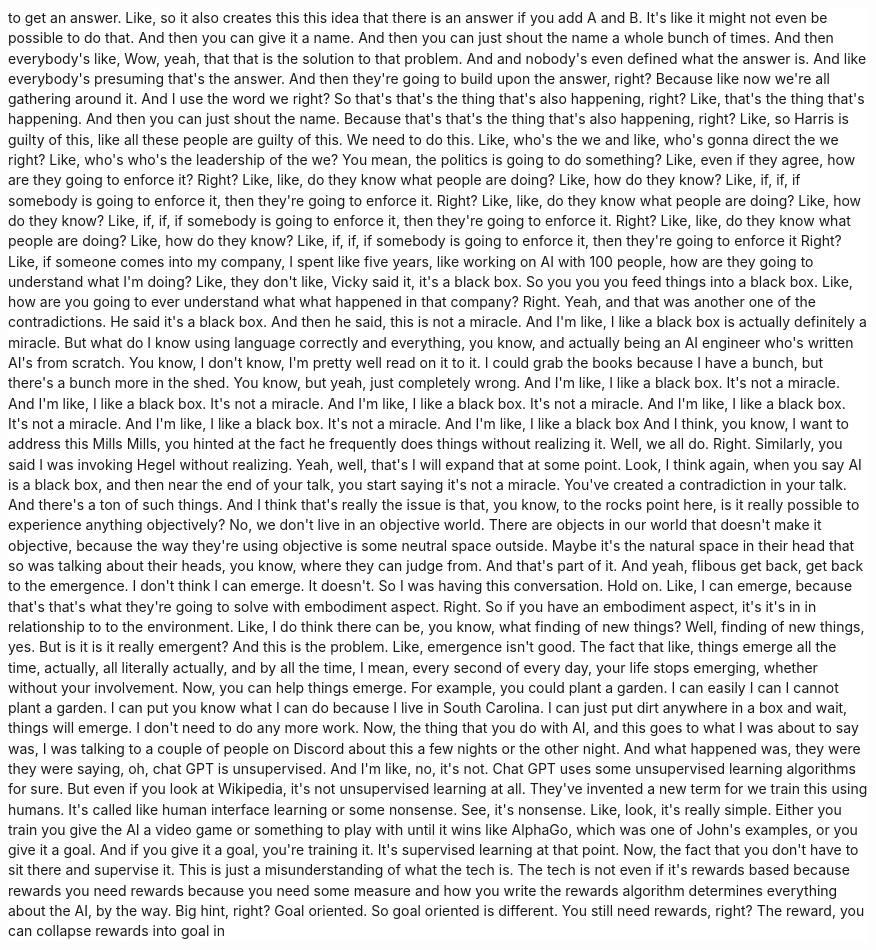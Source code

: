 to get an answer. Like, so it also creates this this idea that there is an answer if you add A and B. It's like it might not even be possible to do that. And then you can give it a name. And then you can just shout the name a whole bunch of times. And then everybody's like, Wow, yeah, that that is the solution to that problem. And and nobody's even defined what the answer is. And like everybody's presuming that's the answer. And then they're going to build upon the answer, right? Because like now we're all gathering around it. And I use the word we right? So that's that's the thing that's also happening, right? Like, that's the thing that's happening. And then you can just shout the name. Because that's that's the thing that's also happening, right? Like, so Harris is guilty of this, like all these people are guilty of this. We need to do this. Like, who's the we and like, who's gonna direct the we right? Like, who's who's the leadership of the we? You mean, the politics is going to do something? Like, even if they agree, how are they going to enforce it? Right? Like, like, do they know what people are doing? Like, how do they know? Like, if, if, if somebody is going to enforce it, then they're going to enforce it. Right? Like, like, do they know what people are doing? Like, how do they know? Like, if, if, if somebody is going to enforce it, then they're going to enforce it. Right? Like, like, do they know what people are doing? Like, how do they know? Like, if, if, if somebody is going to enforce it, then they're going to enforce it Right? Like, if someone comes into my company, I spent like five years, like working on AI with 100 people, how are they going to understand what I'm doing? Like, they don't like, Vicky said it, it's a black box. So you you you feed things into a black box. Like, how are you going to ever understand what what happened in that company? Right. Yeah, and that was another one of the contradictions. He said it's a black box. And then he said, this is not a miracle. And I'm like, I like a black box is actually definitely a miracle. But what do I know using language correctly and everything, you know, and actually being an AI engineer who's written AI's from scratch. You know, I don't know, I'm pretty well read on it to it. I could grab the books because I have a bunch, but there's a bunch more in the shed. You know, but yeah, just completely wrong. And I'm like, I like a black box. It's not a miracle. And I'm like, I like a black box. It's not a miracle. And I'm like, I like a black box. It's not a miracle. And I'm like, I like a black box. It's not a miracle. And I'm like, I like a black box. It's not a miracle. And I'm like, I like a black box And I think, you know, I want to address this Mills Mills, you hinted at the fact he frequently does things without realizing it. Well, we all do. Right. Similarly, you said I was invoking Hegel without realizing. Yeah, well, that's I will expand that at some point. Look, I think again, when you say AI is a black box, and then near the end of your talk, you start saying it's not a miracle. You've created a contradiction in your talk. And there's a ton of such things. And I think that's really the issue is that, you know, to the rocks point here, is it really possible to experience anything objectively? No, we don't live in an objective world. There are objects in our world that doesn't make it objective, because the way they're using objective is some neutral space outside. Maybe it's the natural space in their head that so was talking about their heads, you know, where they can judge from. And that's part of it. And yeah, flibous get back, get back to the emergence. I don't think I can emerge. It doesn't. So I was having this conversation. Hold on. Like, I can emerge, because that's that's what they're going to solve with embodiment aspect. Right. So if you have an embodiment aspect, it's it's in in relationship to to the environment. Like, I do think there can be, you know, what finding of new things? Well, finding of new things, yes. But is it is it really emergent? And this is the problem. Like, emergence isn't good. The fact that like, things emerge all the time, actually, all literally actually, and by all the time, I mean, every second of every day, your life stops emerging, whether without your involvement. Now, you can help things emerge. For example, you could plant a garden. I can easily I can I cannot plant a garden. I can put you know what I can do because I live in South Carolina. I can just put dirt anywhere in a box and wait, things will emerge. I don't need to do any more work. Now, the thing that you do with AI, and this goes to what I was about to say was, I was talking to a couple of people on Discord about this a few nights or the other night. And what happened was, they were they were saying, oh, chat GPT is unsupervised. And I'm like, no, it's not. Chat GPT uses some unsupervised learning algorithms for sure. But even if you look at Wikipedia, it's not unsupervised learning at all. They've invented a new term for we train this using humans. It's called like human interface learning or some nonsense. See, it's nonsense. Like, look, it's really simple. Either you train you give the AI a video game or something to play with until it wins like AlphaGo, which was one of John's examples, or you give it a goal. And if you give it a goal, you're training it. It's supervised learning at that point. Now, the fact that you don't have to sit there and supervise it. This is just a misunderstanding of what the tech is. The tech is not even if it's rewards based because rewards you need rewards because you need some measure and how you write the rewards algorithm determines everything about the AI, by the way. Big hint, right? Goal oriented. So goal oriented is different. You still need rewards, right? The reward, you can collapse rewards into goal in